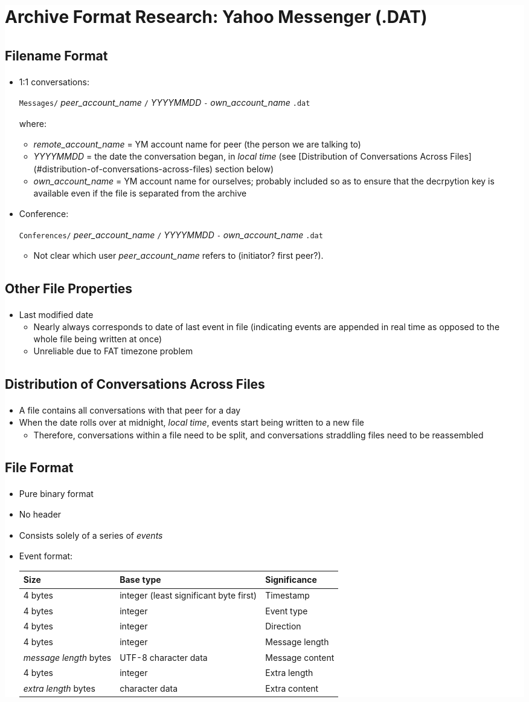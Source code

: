 Archive Format Research: Yahoo Messenger (.DAT) 
===============================================


Filename Format
---------------

- 1:1 conversations:

  `Messages/` *peer_account_name* `/` *YYYYMMDD* `-` *own_account_name* `.dat`

  where:
  
  - *remote_account_name* = YM account name for peer (the person we are talking to)
  - *YYYYMMDD* = the date the conversation began, in *local time* (see [Distribution of Conversations Across Files] (#distribution-of-conversations-across-files) section below)
  - *own_account_name* = YM account name for ourselves; probably included so as to ensure that the decrpytion key is available even if the file is separated from the archive

- Conference:

  `Conferences/` *peer_account_name* `/` *YYYYMMDD* `-` *own_account_name* `.dat`

  - Not clear which user *peer_account_name* refers to (initiator? first peer?).


Other File Properties
---------------------

- Last modified date
  - Nearly always corresponds to date of last event in file (indicating events are appended in real time as opposed to the whole file being written at once)
  - Unreliable due to FAT timezone problem


Distribution of Conversations Across Files
------------------------------------------

- A file contains all conversations with that peer for a day
- When the date rolls over at midnight, *local time*, events start being written to a new file
  - Therefore, conversations within a file need to be split, and conversations straddling files need to be reassembled


File Format
-----------

- Pure binary format
- No header
- Consists solely of a series of *events*
- Event format:

  | Size                   | Base type                              | Significance    |
  |------------------------|----------------------------------------|-----------------|
  | 4 bytes                | integer (least significant byte first) | Timestamp       |
  | 4 bytes                | integer                                | Event type      |
  | 4 bytes                | integer                                | Direction       |
  | 4 bytes                | integer                                | Message length  |
  | *message length* bytes | UTF-8 character data                   | Message content |
  | 4 bytes                | integer                                | Extra length    |
  | *extra length* bytes   | character data                         | Extra content   |
